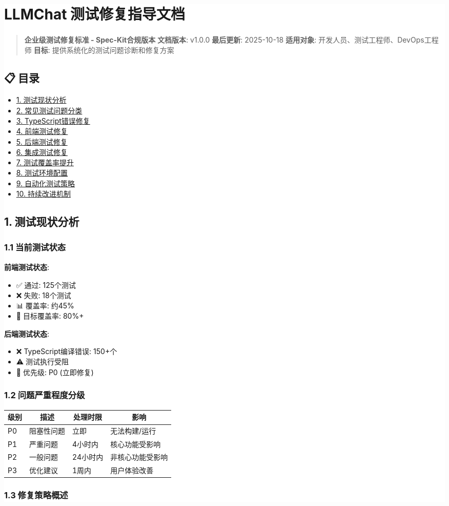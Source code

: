 # LLMChat 测试修复指导文档

> **企业级测试修复标准 - Spec-Kit合规版本**
> **文档版本**: v1.0.0
> **最后更新**: 2025-10-18
> **适用对象**: 开发人员、测试工程师、DevOps工程师
> **目标**: 提供系统化的测试问题诊断和修复方案

## 📋 目录

- [1. 测试现状分析](#1-测试现状分析)
- [2. 常见测试问题分类](#2-常见测试问题分类)
- [3. TypeScript错误修复](#3-typescript错误修复)
- [4. 前端测试修复](#4-前端测试修复)
- [5. 后端测试修复](#5-后端测试修复)
- [6. 集成测试修复](#6-集成测试修复)
- [7. 测试覆盖率提升](#7-测试覆盖率提升)
- [8. 测试环境配置](#8-测试环境配置)
- [9. 自动化测试策略](#9-自动化测试策略)
- [10. 持续改进机制](#10-持续改进机制)

## 1. 测试现状分析

### 1.1 当前测试状态

**前端测试状态**:
- ✅ 通过: 125个测试
- ❌ 失败: 18个测试
- 📊 覆盖率: 约45%
- 🎯 目标覆盖率: 80%+

**后端测试状态**:
- ❌ TypeScript编译错误: 150+个
- ⚠️ 测试执行受阻
- 🎯 优先级: P0 (立即修复)

### 1.2 问题严重程度分级

| 级别 | 描述 | 处理时限 | 影响 |
|------|------|----------|------|
| P0 | 阻塞性问题 | 立即 | 无法构建/运行 |
| P1 | 严重问题 | 4小时内 | 核心功能受影响 |
| P2 | 一般问题 | 24小时内 | 非核心功能受影响 |
| P3 | 优化建议 | 1周内 | 用户体验改善 |

### 1.3 修复策略概述
